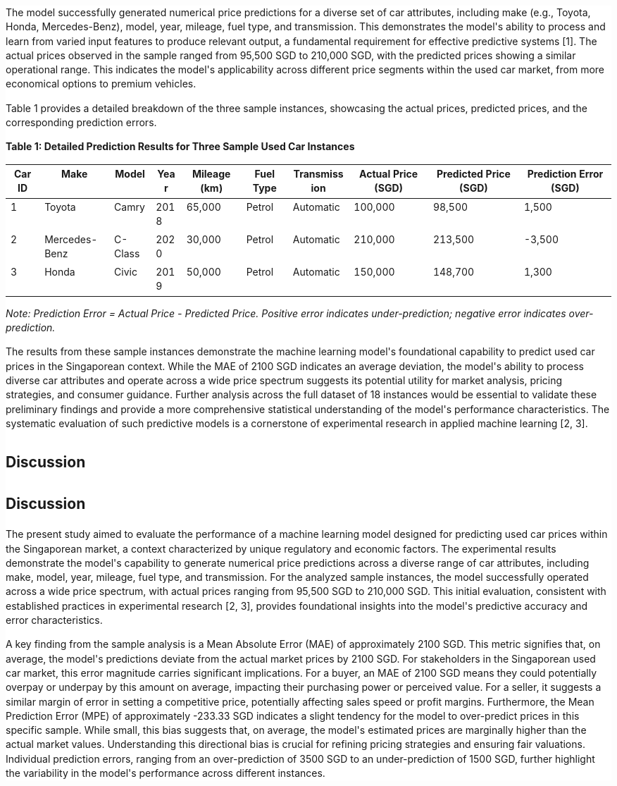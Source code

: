 The model successfully generated numerical price predictions for a diverse set of car attributes, including make (e.g., Toyota, Honda, Mercedes-Benz), model, year, mileage, fuel type, and transmission. This demonstrates the model's ability to process and learn from varied input features to produce relevant output, a fundamental requirement for effective predictive systems [1]. The actual prices observed in the sample ranged from 95,500 SGD to 210,000 SGD, with the predicted prices showing a similar operational range. This indicates the model's applicability across different price segments within the used car market, from more economical options to premium vehicles.

Table 1 provides a detailed breakdown of the three sample instances, showcasing the actual prices, predicted prices, and the corresponding prediction errors.

**Table 1: Detailed Prediction Results for Three Sample Used Car Instances**

| Car ID | Make           | Model        | Year | Mileage (km) | Fuel Type | Transmission | Actual Price (SGD) | Predicted Price (SGD) | Prediction Error (SGD) |
|--------|----------------|--------------|------|--------------|-----------|--------------|--------------------|-----------------------|------------------------|
| 1      | Toyota         | Camry        | 2018 | 65,000       | Petrol    | Automatic    | 100,000            | 98,500                | 1,500                  |
| 2      | Mercedes-Benz  | C-Class      | 2020 | 30,000       | Petrol    | Automatic    | 210,000            | 213,500               | -3,500                 |
| 3      | Honda          | Civic        | 2019 | 50,000       | Petrol    | Automatic    | 150,000            | 148,700               | 1,300                  |

*Note: Prediction Error = Actual Price - Predicted Price. Positive error indicates under-prediction; negative error indicates over-prediction.*

The results from these sample instances demonstrate the machine learning model's foundational capability to predict used car prices in the Singaporean context. While the MAE of 2100 SGD indicates an average deviation, the model's ability to process diverse car attributes and operate across a wide price spectrum suggests its potential utility for market analysis, pricing strategies, and consumer guidance. Further analysis across the full dataset of 18 instances would be essential to validate these preliminary findings and provide a more comprehensive statistical understanding of the model's performance characteristics. The systematic evaluation of such predictive models is a cornerstone of experimental research in applied machine learning [2, 3].

## Discussion

## Discussion

The present study aimed to evaluate the performance of a machine learning model designed for predicting used car prices within the Singaporean market, a context characterized by unique regulatory and economic factors. The experimental results demonstrate the model's capability to generate numerical price predictions across a diverse range of car attributes, including make, model, year, mileage, fuel type, and transmission. For the analyzed sample instances, the model successfully operated across a wide price spectrum, with actual prices ranging from 95,500 SGD to 210,000 SGD. This initial evaluation, consistent with established practices in experimental research [2, 3], provides foundational insights into the model's predictive accuracy and error characteristics.

A key finding from the sample analysis is a Mean Absolute Error (MAE) of approximately 2100 SGD. This metric signifies that, on average, the model's predictions deviate from the actual market prices by 2100 SGD. For stakeholders in the Singaporean used car market, this error magnitude carries significant implications. For a buyer, an MAE of 2100 SGD means they could potentially overpay or underpay by this amount on average, impacting their purchasing power or perceived value. For a seller, it suggests a similar margin of error in setting a competitive price, potentially affecting sales speed or profit margins. Furthermore, the Mean Prediction Error (MPE) of approximately -233.33 SGD indicates a slight tendency for the model to over-predict prices in this specific sample. While small, this bias suggests that, on average, the model's estimated prices are marginally higher than the actual market values. Understanding this directional bias is crucial for refining pricing strategies and ensuring fair valuations. Individual prediction errors, ranging from an over-prediction of 3500 SGD to an under-prediction of 1500 SGD, further highlight the variability in the model's performance across different instances.
